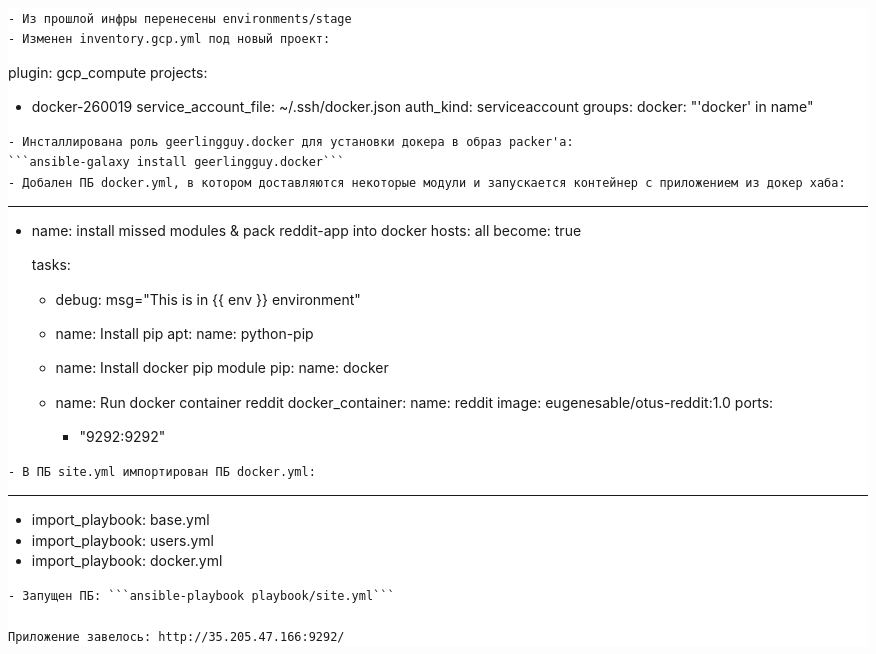 ```
- Из прошлой инфры перенесены environments/stage
- Изменен inventory.gcp.yml под новый проект:
```
plugin: gcp_compute
projects:
  - docker-260019
service_account_file: ~/.ssh/docker.json
auth_kind: serviceaccount
groups:
  docker: "'docker' in name"
```
- Инсталлирована роль geerlingguy.docker для установки докера в образ packer'а:
```ansible-galaxy install geerlingguy.docker```
- Добален ПБ docker.yml, в котором доставляются некоторые модули и запускается контейнер с приложением из докер хаба:
```
---
- name: install missed modules & pack reddit-app into docker
  hosts: all
  become: true

  tasks:
    - debug: msg="This is in {{ env }} environment"

    - name: Install pip
      apt:
        name: python-pip
    - name: Install docker pip module
      pip:
        name: docker

    - name: Run docker container reddit
      docker_container:
        name: reddit
        image: eugenesable/otus-reddit:1.0
        ports:
        - "9292:9292"
```
- В ПБ site.yml импортирован ПБ docker.yml:
```
---
- import_playbook: base.yml
- import_playbook: users.yml
- import_playbook: docker.yml
```
- Запущен ПБ: ```ansible-playbook playbook/site.yml```

Приложение завелось: http://35.205.47.166:9292/
